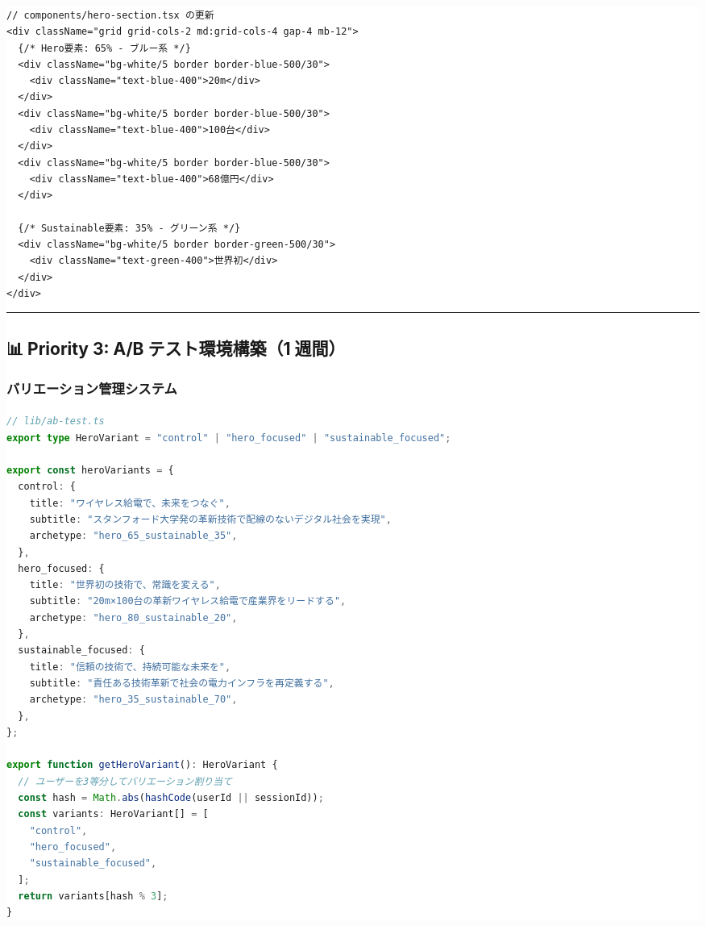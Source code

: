 ```tsx
// components/hero-section.tsx の更新
<div className="grid grid-cols-2 md:grid-cols-4 gap-4 mb-12">
  {/* Hero要素: 65% - ブルー系 */}
  <div className="bg-white/5 border border-blue-500/30">
    <div className="text-blue-400">20m</div>
  </div>
  <div className="bg-white/5 border border-blue-500/30">
    <div className="text-blue-400">100台</div>
  </div>
  <div className="bg-white/5 border border-blue-500/30">
    <div className="text-blue-400">68億円</div>
  </div>

  {/* Sustainable要素: 35% - グリーン系 */}
  <div className="bg-white/5 border border-green-500/30">
    <div className="text-green-400">世界初</div>
  </div>
</div>
```

---

## 📊 **Priority 3: A/B テスト環境構築（1 週間）**

### **バリエーション管理システム**

```typescript
// lib/ab-test.ts
export type HeroVariant = "control" | "hero_focused" | "sustainable_focused";

export const heroVariants = {
  control: {
    title: "ワイヤレス給電で、未来をつなぐ",
    subtitle: "スタンフォード大学発の革新技術で配線のないデジタル社会を実現",
    archetype: "hero_65_sustainable_35",
  },
  hero_focused: {
    title: "世界初の技術で、常識を変える",
    subtitle: "20m×100台の革新ワイヤレス給電で産業界をリードする",
    archetype: "hero_80_sustainable_20",
  },
  sustainable_focused: {
    title: "信頼の技術で、持続可能な未来を",
    subtitle: "責任ある技術革新で社会の電力インフラを再定義する",
    archetype: "hero_35_sustainable_70",
  },
};

export function getHeroVariant(): HeroVariant {
  // ユーザーを3等分してバリエーション割り当て
  const hash = Math.abs(hashCode(userId || sessionId));
  const variants: HeroVariant[] = [
    "control",
    "hero_focused",
    "sustainable_focused",
  ];
  return variants[hash % 3];
}
```
